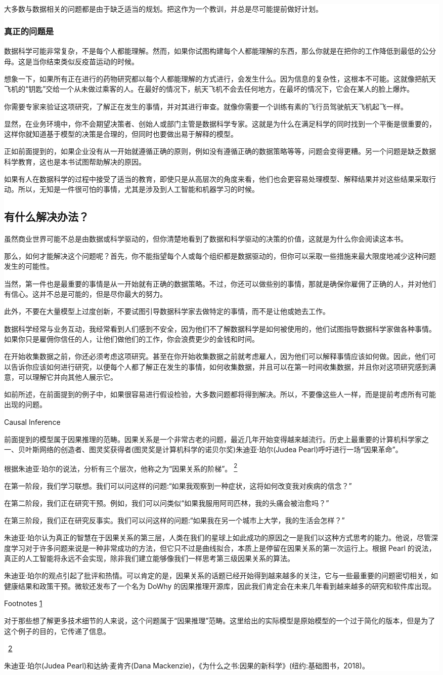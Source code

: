 大多数与数据相关的问题都是由于缺乏适当的规划。把这作为一个教训，并总是尽可能提前做好计划。

### 真正的问题是

数据科学可能非常复杂，不是每个人都能理解。然而，如果你试图构建每个人都能理解的东西，那么你就是在把你的工作降低到最低的公分母。这是当你结束类似反疫苗运动的时候。

想象一下，如果所有正在进行的药物研究都以每个人都能理解的方式进行，会发生什么。因为信息的复杂性，这根本不可能。这就像把航天飞机的“钥匙”交给一个从未做过乘客的人。在最好的情况下，航天飞机不会去任何地方，在最坏的情况下，它会在某人的脸上爆炸。

你需要专家来验证这项研究，了解正在发生的事情，并对其进行审查。就像你需要一个训练有素的飞行员驾驶航天飞机起飞一样。

显然，在业务环境中，你不会期望决策者、创始人或部门主管是数据科学专家。这就是为什么在满足科学的同时找到一个平衡是很重要的，这样你就知道基于模型的决策是合理的，但同时也要做出易于解释的模型。

正如前面提到的，如果企业没有从一开始就遵循正确的原则，例如没有遵循正确的数据策略等等，问题会变得更糟。另一个问题是缺乏数据科学教育，这也是本书试图帮助解决的原因。

如果有人在数据科学的过程中接受了适当的教育，即使只是从高层次的角度来看，他们也会更容易处理模型、解释结果并对这些结果采取行动。所以，无知是一件很可怕的事情，尤其是涉及到人工智能和机器学习的时候。

## 有什么解决办法？

虽然商业世界可能不总是由数据或科学驱动的，但你清楚地看到了数据和科学驱动的决策的价值，这就是为什么你会阅读这本书。

那么，如何才能解决这个问题呢？首先，你不能指望每个人或每个组织都是数据驱动的，但你可以采取一些措施来最大限度地减少这种问题发生的可能性。

当然，第一件也是最重要的事情是从一开始就有正确的数据策略。不过，你还可以做些别的事情，那就是确保你雇佣了正确的人，并对他们有信心。这并不总是可能的，但是尽你最大的努力。

此外，不要在大量模型上过度创新，不要试图引导数据科学家去做特定的事情，而不是让他或她去工作。

数据科学经常与业务互动，我经常看到人们感到不安全，因为他们不了解数据科学是如何被使用的，他们试图指导数据科学家做各种事情。如果你只是雇佣你信任的人，让他们做他们的工作，你会浪费更少的金钱和时间。

在开始收集数据之前，你还必须考虑这项研究。甚至在你开始收集数据之前就考虑雇人，因为他们可以解释事情应该如何做。因此，他们可以告诉你应该如何进行研究，以便每个人都了解正在发生的事情，如何收集数据，并且可以在第一时间收集数据，并且你对这项研究感到满意，可以理解它并向其他人展示它。

如前所述，在前面提到的例子中，如果很容易进行假设检验，大多数问题都将得到解决。所以，不要像这些人一样，而是提前考虑所有可能出现的问题。

Causal Inference

前面提到的模型属于因果推理的范畴。因果关系是一个非常古老的问题，最近几年开始变得越来越流行。历史上最重要的计算机科学家之一、贝叶斯网络的创造者、图灵奖获得者(图灵奖是计算机科学的诺贝尔奖)朱迪亚·珀尔(Judea Pearl)呼吁进行一场“因果革命”。

根据朱迪亚·珀尔的说法，分析有三个层次，他称之为“因果关系的阶梯”。 [<sup>2</sup>](#Fn2)

在第一阶段，我们学习联想。我们可以问这样的问题:“如果我观察到一种症状，这将如何改变我对疾病的信念？”

在第二阶段，我们正在研究干预。例如，我们可以问类似“如果我服用阿司匹林，我的头痛会被治愈吗？”

在第三阶段，我们正在研究反事实。我们可以问这样的问题:“如果我在另一个城市上大学，我的生活会怎样？”

朱迪亚·珀尔认为真正的智慧在于因果关系的第三层，人类在我们的星球上如此成功的原因之一是我们以这种方式思考的能力。他说，尽管深度学习对于许多问题来说是一种非常成功的方法，但它只不过是曲线拟合，本质上是停留在因果关系的第一次运行上。根据 Pearl 的说法，真正的人工智能将永远不会实现，除非我们建立能够像我们一样思考第三级因果关系的算法。

朱迪亚·珀尔的观点引起了批评和热情。可以肯定的是，因果关系的话题已经开始得到越来越多的关注，它与一些最重要的问题密切相关，如健康结果和政策干预。微软还发布了一个名为 DoWhy 的因果推理开源库，因此我们肯定会在未来几年看到越来越多的研究和软件库出现。

Footnotes [1](#Fn1_source)

对于那些想了解更多技术细节的人来说，这个问题属于“因果推理”范畴。这里给出的实际模型是原始模型的一个过于简化的版本，但是为了这个例子的目的，它传递了信息。

  [2](#Fn2_source)

朱迪亚·珀尔(Judea Pearl)和达纳·麦肯齐(Dana Mackenzie)，《为什么之书:因果的新科学》(纽约:基础图书，2018)。